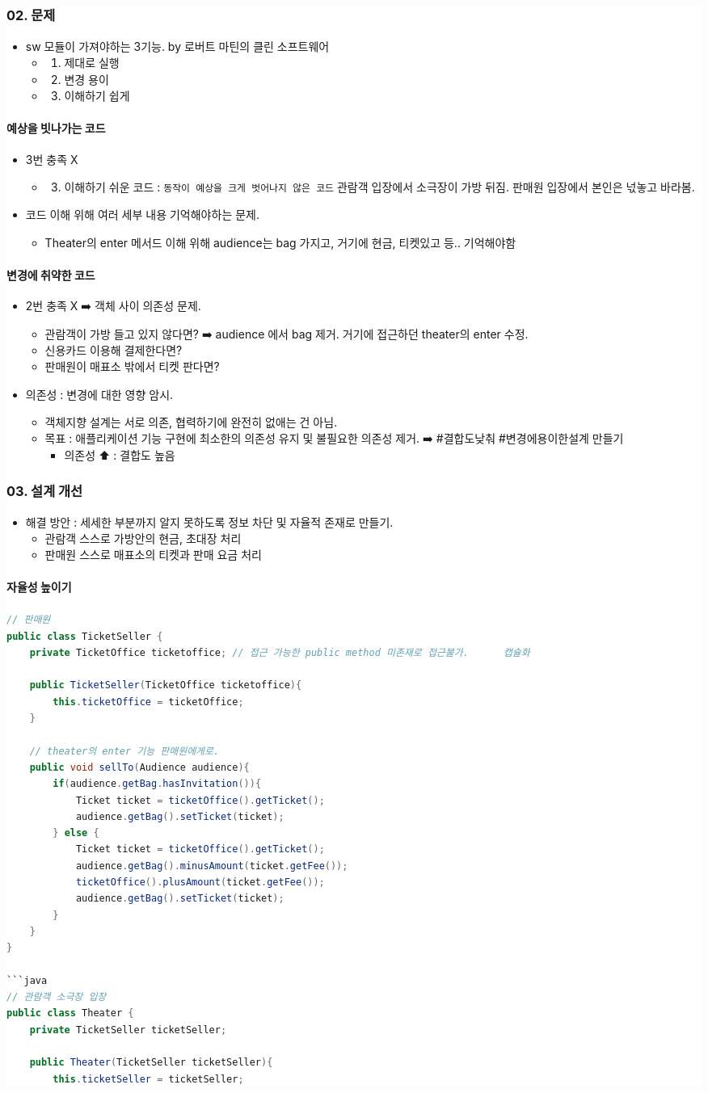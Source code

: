 ### 02. 문제
* sw 모듈이 가져야하는 3기능. by 로버트 마틴의 클린 소프트웨어
	* 1. 제대로 실행
	* 2. 변경 용이
	* 3. 이해하기 쉽게

#### 예상을 빗나가는 코드
* 3번 충족 X
	* 3. 이해하기 쉬운 코드 : `동작이 예상을 크게 벗어나지 않은 코드`
		관람객 입장에서 소극장이 가방 뒤짐.
		판매원 입장에서 본인은 넋놓고 바라봄.

* 코드 이해 위해 여러 세부 내용 기억해야하는 문제.
	* Theater의 enter 메서드 이해 위해 audience는 bag 가지고, 거기에 현금, 티켓있고 등.. 기억해야함

#### 변경에 취약한 코드
* 2번 충족 X ➡️ 객체 사이 의존성 문제.
	* 관람객이 가방 들고 있지 않다면?
		➡️ audience 에서 bag 제거. 거기에 접근하던 theater의 enter 수정.
	* 신용카드 이용해 결제한다면?
	* 판매원이 매표소 밖에서 티켓 판다면?

* 의존성 : 변경에 대한 영향 암시.
	* 객체지향 설계는 서로 의존, 협력하기에 완전히 없애는 건 아님.
	* 목표 : 애플리케이션 기능 구현에 최소한의 의존성 유지 및 불필요한 의존성 제거. 
		➡️ #결합도낮춰 #변경에용이한설계 만들기
		* 의존성 ⬆️ : 결합도 높음

### 03. 설계 개선
* 해결 방안 : 세세한 부분까지 알지 못하도록 정보 차단 및 자율적 존재로 만들기.
	* 관람객 스스로 가방안의 현금, 초대장 처리
	* 판매원 스스로 매표소의 티켓과 판매 요금 처리

#### 자율성 높이기
```java
// 판매원
public class TicketSeller {
	private TicketOffice ticketoffice; // 접근 가능한 public method 미존재로 접근불가.      캡슐화

	public TicketSeller(TicketOffice ticketoffice){
		this.ticketOffice = ticketOffice;
	}

	// theater의 enter 기능 판매원에게로.
	public void sellTo(Audience audience){
		if(audience.getBag.hasInvitation()){
			Ticket ticket = ticketOffice().getTicket();
			audience.getBag().setTicket(ticket);
		} else { 
			Ticket ticket = ticketOffice().getTicket();
			audience.getBag().minusAmount(ticket.getFee());
			ticketOffice().plusAmount(ticket.getFee());
			audience.getBag().setTicket(ticket);
		}
	}
}

```java
// 관람객 소극장 입장
public class Theater {
	private TicketSeller ticketSeller;

	public Theater(TicketSeller ticketSeller){
		this.ticketSeller = ticketSeller;
```